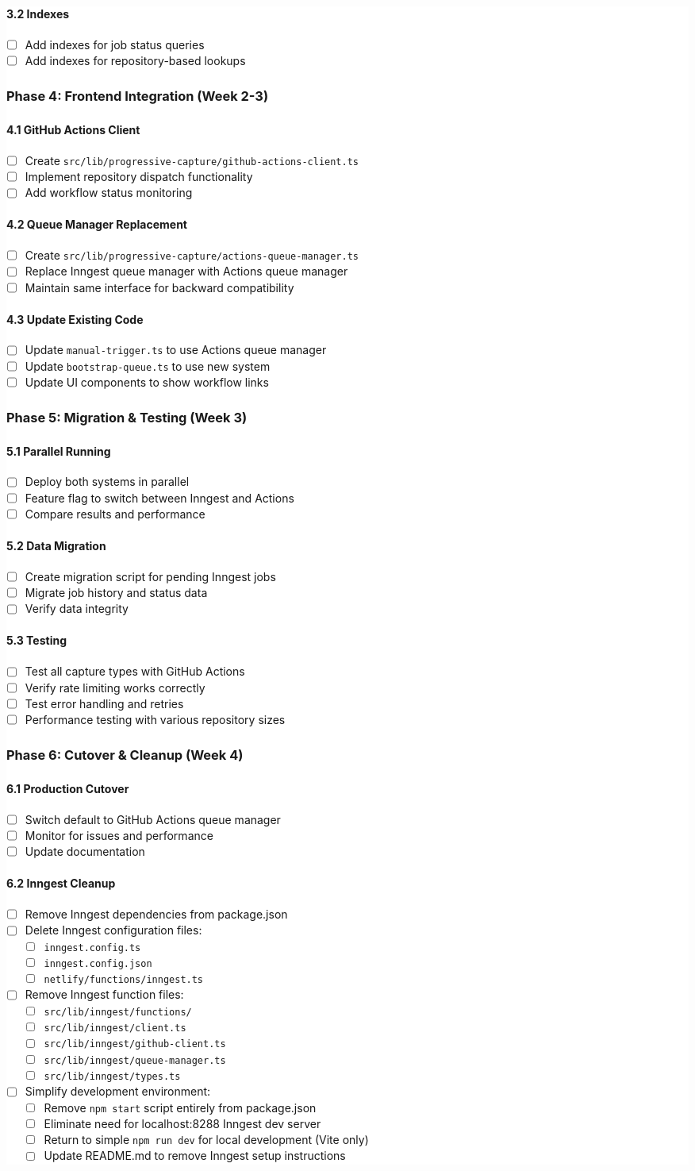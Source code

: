 #### 3.2 Indexes
- [ ] Add indexes for job status queries
- [ ] Add indexes for repository-based lookups

### Phase 4: Frontend Integration (Week 2-3)

#### 4.1 GitHub Actions Client
- [ ] Create `src/lib/progressive-capture/github-actions-client.ts`
- [ ] Implement repository dispatch functionality
- [ ] Add workflow status monitoring

#### 4.2 Queue Manager Replacement
- [ ] Create `src/lib/progressive-capture/actions-queue-manager.ts`
- [ ] Replace Inngest queue manager with Actions queue manager
- [ ] Maintain same interface for backward compatibility

#### 4.3 Update Existing Code
- [ ] Update `manual-trigger.ts` to use Actions queue manager
- [ ] Update `bootstrap-queue.ts` to use new system
- [ ] Update UI components to show workflow links

### Phase 5: Migration & Testing (Week 3)

#### 5.1 Parallel Running
- [ ] Deploy both systems in parallel
- [ ] Feature flag to switch between Inngest and Actions
- [ ] Compare results and performance

#### 5.2 Data Migration
- [ ] Create migration script for pending Inngest jobs
- [ ] Migrate job history and status data
- [ ] Verify data integrity

#### 5.3 Testing
- [ ] Test all capture types with GitHub Actions
- [ ] Verify rate limiting works correctly
- [ ] Test error handling and retries
- [ ] Performance testing with various repository sizes

### Phase 6: Cutover & Cleanup (Week 4)

#### 6.1 Production Cutover
- [ ] Switch default to GitHub Actions queue manager
- [ ] Monitor for issues and performance
- [ ] Update documentation

#### 6.2 Inngest Cleanup
- [ ] Remove Inngest dependencies from package.json
- [ ] Delete Inngest configuration files:
  - [ ] `inngest.config.ts`
  - [ ] `inngest.config.json`
  - [ ] `netlify/functions/inngest.ts`
- [ ] Remove Inngest function files:
  - [ ] `src/lib/inngest/functions/`
  - [ ] `src/lib/inngest/client.ts`
  - [ ] `src/lib/inngest/github-client.ts`
  - [ ] `src/lib/inngest/queue-manager.ts`
  - [ ] `src/lib/inngest/types.ts`
- [ ] Simplify development environment:
  - [ ] Remove `npm start` script entirely from package.json
  - [ ] Eliminate need for localhost:8288 Inngest dev server
  - [ ] Return to simple `npm run dev` for local development (Vite only)
  - [ ] Update README.md to remove Inngest setup instructions